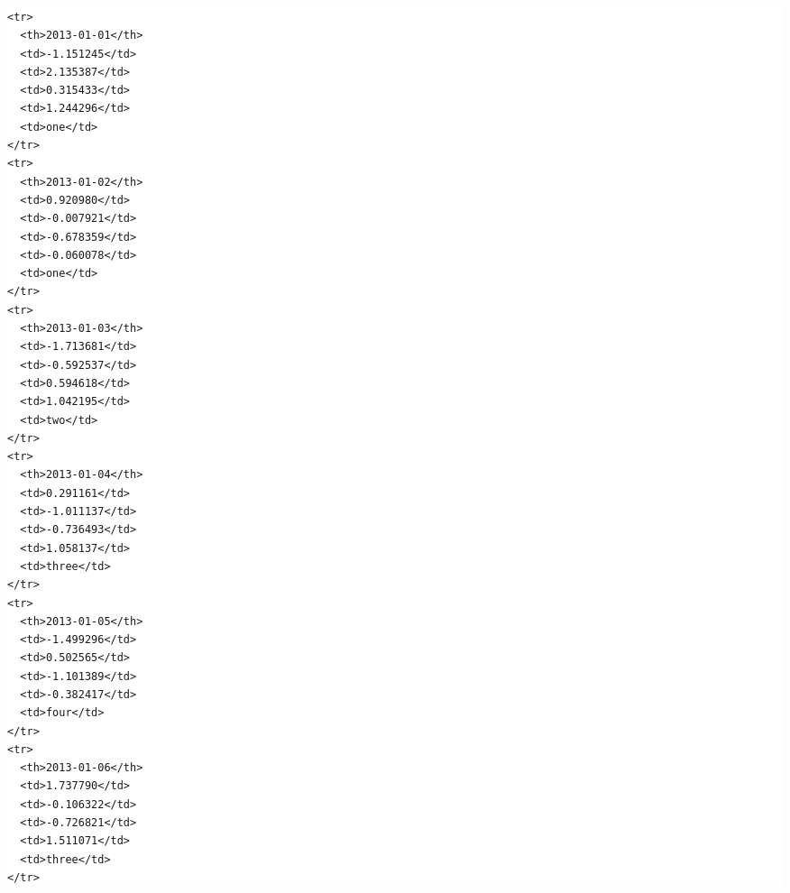     <tr>
      <th>2013-01-01</th>
      <td>-1.151245</td>
      <td>2.135387</td>
      <td>0.315433</td>
      <td>1.244296</td>
      <td>one</td>
    </tr>
    <tr>
      <th>2013-01-02</th>
      <td>0.920980</td>
      <td>-0.007921</td>
      <td>-0.678359</td>
      <td>-0.060078</td>
      <td>one</td>
    </tr>
    <tr>
      <th>2013-01-03</th>
      <td>-1.713681</td>
      <td>-0.592537</td>
      <td>0.594618</td>
      <td>1.042195</td>
      <td>two</td>
    </tr>
    <tr>
      <th>2013-01-04</th>
      <td>0.291161</td>
      <td>-1.011137</td>
      <td>-0.736493</td>
      <td>1.058137</td>
      <td>three</td>
    </tr>
    <tr>
      <th>2013-01-05</th>
      <td>-1.499296</td>
      <td>0.502565</td>
      <td>-1.101389</td>
      <td>-0.382417</td>
      <td>four</td>
    </tr>
    <tr>
      <th>2013-01-06</th>
      <td>1.737790</td>
      <td>-0.106322</td>
      <td>-0.726821</td>
      <td>1.511071</td>
      <td>three</td>
    </tr>
  </tbody>
</table>
</div>

